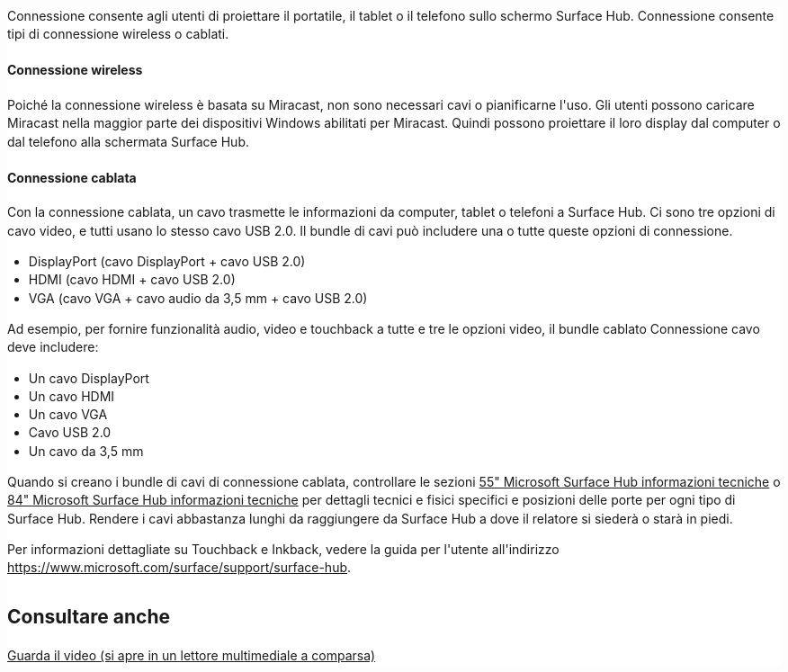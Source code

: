 Connessione consente agli utenti di proiettare il portatile, il tablet o il telefono sullo schermo Surface Hub. Connessione consente tipi di connessione wireless o cablati.

#### <a name="wireless-connect"></a>Connessione wireless 

Poiché la connessione wireless è basata su Miracast, non sono necessari cavi o pianificarne l'uso. Gli utenti possono caricare Miracast nella maggior parte dei dispositivi Windows abilitati per Miracast. Quindi possono proiettare il loro display dal computer o dal telefono alla schermata Surface Hub.

<span id="wired" />

#### <a name="wired-connect"></a>Connessione cablata

Con la connessione cablata, un cavo trasmette le informazioni da computer, tablet o telefoni a Surface Hub. Ci sono tre opzioni di cavo video, e tutti usano lo stesso cavo USB 2.0. Il bundle di cavi può includere una o tutte queste opzioni di connessione.

- DisplayPort (cavo DisplayPort + cavo USB 2.0)
- HDMI (cavo HDMI + cavo USB 2.0)
- VGA (cavo VGA + cavo audio da 3,5 mm + cavo USB 2.0)

Ad esempio, per fornire funzionalità audio, video e touchback a tutte e tre le opzioni video, il bundle cablato Connessione cavo deve includere:

- Un cavo DisplayPort 
- Un cavo HDMI
- Un cavo VGA
- Cavo USB 2.0
- Un cavo da 3,5 mm

Quando si creano i bundle di cavi di connessione cablata, controllare le sezioni [55" Microsoft Surface Hub informazioni tecniche](surface-hub-technical-55.md) o [84" Microsoft Surface Hub informazioni tecniche](surface-hub-technical-84.md) per dettagli tecnici e fisici specifici e posizioni delle porte per ogni tipo di Surface Hub. Rendere i cavi abbastanza lunghi da raggiungere da Surface Hub a dove il relatore si siederà o starà in piedi.

Per informazioni dettagliate su Touchback e Inkback, vedere la guida per l'utente all'indirizzo https://www.microsoft.com/surface/support/surface-hub. 



## <a name="see-also"></a>Consultare anche

[Guarda il video (si apre in un lettore multimediale a comparsa)](https://compass.xbox.com/assets/27/aa/27aa7dd7-7cb7-40ea-9bd6-c7de0795f68c.mov?n=04.07.16_installation_video_01_site_readiness.mov)  
